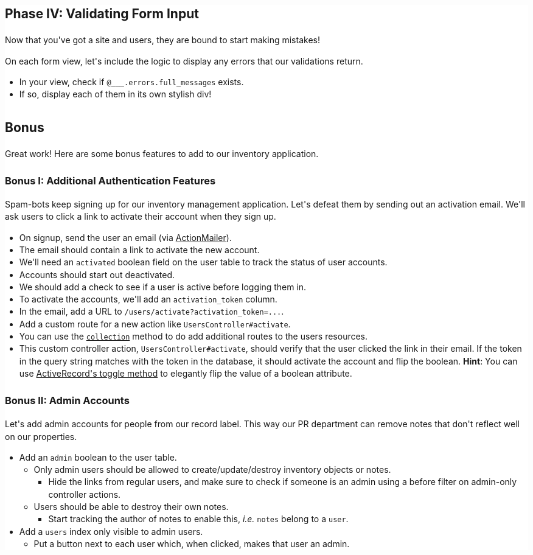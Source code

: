 ## Phase IV: Validating Form Input

Now that you've got a site and users, they are bound to start making
mistakes!

On each form view, let's include the logic to display any errors that
our validations return.

* In your view, check if `@___.errors.full_messages` exists.
* If so, display each of them in its own stylish div!

## Bonus

Great work! Here are some bonus features to add to our inventory application.

### Bonus I: Additional Authentication Features

Spam-bots keep signing up for our inventory management
application. Let's defeat them by sending out an activation
email. We'll ask users to click a link to activate their account when
they sign up.

* On signup, send the user an email (via
  [ActionMailer][actionmailer-curriculum]).
* The email should contain a link to activate the new account.
* We'll need an `activated` boolean field on the user table to track
  the status of user accounts.
* Accounts should start out deactivated.
* We should add a check to see if a user is active before logging them
  in.
* To activate the accounts, we'll add an `activation_token` column.
* In the email, add a URL to `/users/activate?activation_token=...`.
* Add a custom route for a new action like `UsersController#activate`.
* You can use the [`collection`][adding-routes-rails-guides] method to
  do add additional routes to the users resources.
* This custom controller action, `UsersController#activate`, should
  verify that the user clicked the link in their email. If the token
  in the query string matches with the token in the database, it
  should activate the account and flip the boolean.  **Hint**: You can
  use [ActiveRecord's toggle method][ar-toggle] to elegantly flip the
  value of a boolean attribute.

[actionmailer-curriculum]:  ../../readings/mailing-1.md
[adding-routes-rails-guides]: http://guides.rubyonrails.org/v3.2.13/routing.html#adding-more-restful-actions
[ar-toggle]: http://api.rubyonrails.org/classes/ActiveRecord/Persistence.html#method-i-toggle

### Bonus II: Admin Accounts

Let's add admin accounts for people from our record label. This way
our PR department can remove notes that don't reflect well on our
properties.

* Add an `admin` boolean to the user table.
  * Only admin users should be allowed to create/update/destroy
    inventory objects or notes.
    * Hide the links from regular users, and make sure to check if
      someone is an admin using a before filter on admin-only
      controller actions.
  * Users should be able to destroy their own notes.
    * Start tracking the author of notes to enable this, _i.e._
      `notes` belong to a `user`.
* Add a `users` index only visible to admin users.
  * Put a button next to each user which, when clicked, makes that
    user an admin.

[pre-tag]:https://developer.mozilla.org/en-US/docs/Web/HTML/Element/pre
